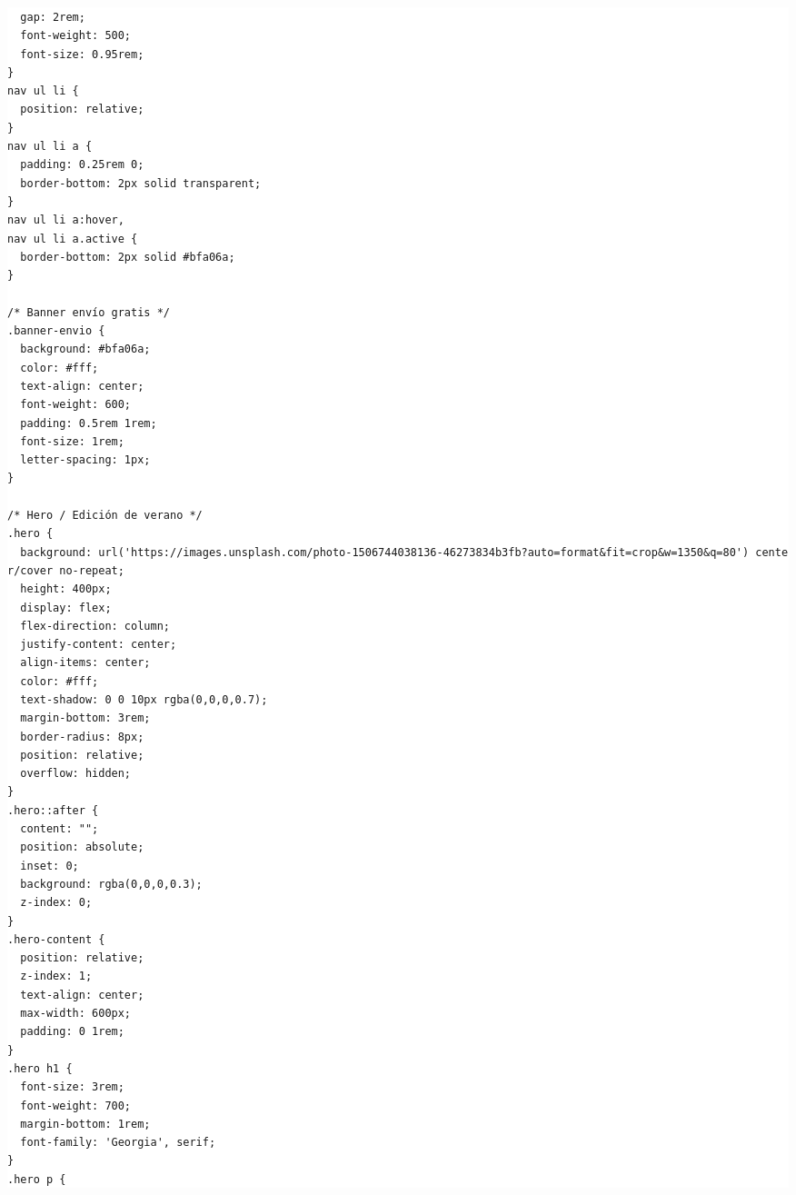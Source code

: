       gap: 2rem;
      font-weight: 500;
      font-size: 0.95rem;
    }
    nav ul li {
      position: relative;
    }
    nav ul li a {
      padding: 0.25rem 0;
      border-bottom: 2px solid transparent;
    }
    nav ul li a:hover,
    nav ul li a.active {
      border-bottom: 2px solid #bfa06a;
    }

    /* Banner envío gratis */
    .banner-envio {
      background: #bfa06a;
      color: #fff;
      text-align: center;
      font-weight: 600;
      padding: 0.5rem 1rem;
      font-size: 1rem;
      letter-spacing: 1px;
    }

    /* Hero / Edición de verano */
    .hero {
      background: url('https://images.unsplash.com/photo-1506744038136-46273834b3fb?auto=format&fit=crop&w=1350&q=80') center/cover no-repeat;
      height: 400px;
      display: flex;
      flex-direction: column;
      justify-content: center;
      align-items: center;
      color: #fff;
      text-shadow: 0 0 10px rgba(0,0,0,0.7);
      margin-bottom: 3rem;
      border-radius: 8px;
      position: relative;
      overflow: hidden;
    }
    .hero::after {
      content: "";
      position: absolute;
      inset: 0;
      background: rgba(0,0,0,0.3);
      z-index: 0;
    }
    .hero-content {
      position: relative;
      z-index: 1;
      text-align: center;
      max-width: 600px;
      padding: 0 1rem;
    }
    .hero h1 {
      font-size: 3rem;
      font-weight: 700;
      margin-bottom: 1rem;
      font-family: 'Georgia', serif;
    }
    .hero p {